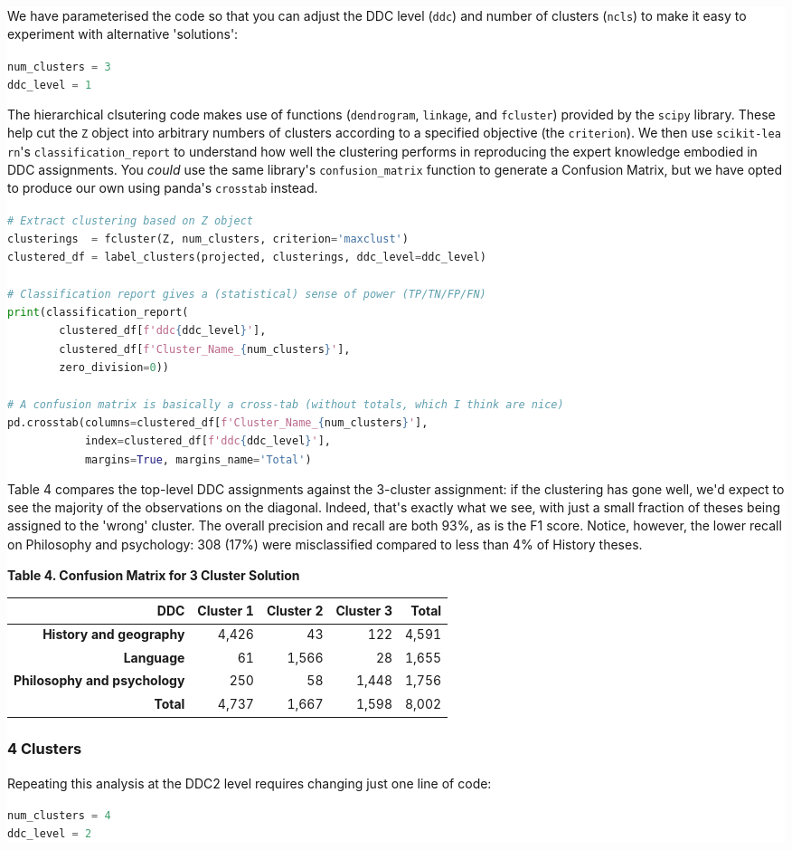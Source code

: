 We have parameterised the code so that you can adjust the DDC level (`ddc`) and number of clusters (`ncls`) to make it easy to experiment with alternative 'solutions':

```python
num_clusters = 3
ddc_level = 1
```

The hierarchical clsutering code makes use of functions (`dendrogram`, `linkage`, and `fcluster`) provided by the `scipy` library. These help cut the `Z` object into arbitrary numbers of clusters according to a specified objective (the `criterion`). We then use `scikit-learn`'s `classification_report` to understand how well the clustering performs in reproducing the expert knowledge embodied in DDC assignments. You *could* use the same library's `confusion_matrix` function to generate a Confusion Matrix, but we have opted to produce our own using panda's `crosstab` instead.

```python
# Extract clustering based on Z object
clusterings  = fcluster(Z, num_clusters, criterion='maxclust')
clustered_df = label_clusters(projected, clusterings, ddc_level=ddc_level)

# Classification report gives a (statistical) sense of power (TP/TN/FP/FN)
print(classification_report(
        clustered_df[f'ddc{ddc_level}'], 
        clustered_df[f'Cluster_Name_{num_clusters}'],
        zero_division=0))

# A confusion matrix is basically a cross-tab (without totals, which I think are nice)
pd.crosstab(columns=clustered_df[f'Cluster_Name_{num_clusters}'], 
            index=clustered_df[f'ddc{ddc_level}'], 
            margins=True, margins_name='Total')
```

Table 4 compares the top-level DDC assignments against the 3-cluster assignment: if the clustering has gone well, we'd expect to see the majority of the observations on the diagonal. Indeed, that's exactly what we see, with just a small fraction of theses being assigned to the 'wrong' cluster. The overall precision and recall are both 93%, as is the F1 score. Notice, however, the lower recall on Philosophy and psychology: 308 (17%) were misclassified compared to less than 4% of History theses. 

**Table 4. Confusion Matrix for 3 Cluster Solution**

|                           DDC | Cluster 1 | Cluster 2 | Cluster 3 | Total |
| ----------------------------: | --------: | --------: | --------: | ----: |
|     **History and geography** |     4,426 |        43 |       122 | 4,591 |
|                  **Language** |        61 |     1,566 |        28 | 1,655 |
| **Philosophy and psychology** |       250 |        58 |     1,448 | 1,756 |
|                     **Total** |     4,737 |     1,667 |     1,598 | 8,002 |

###  4 Clusters

Repeating this analysis at the DDC2 level requires changing just one line of code:

```python
num_clusters = 4
ddc_level = 2
```


[^1]: A [Docker](https://www.docker.com/) image is also available and instructions for using it can be found [on Jonathan Reades's GitHub](https://perma.cc/3JN9-JZN2).